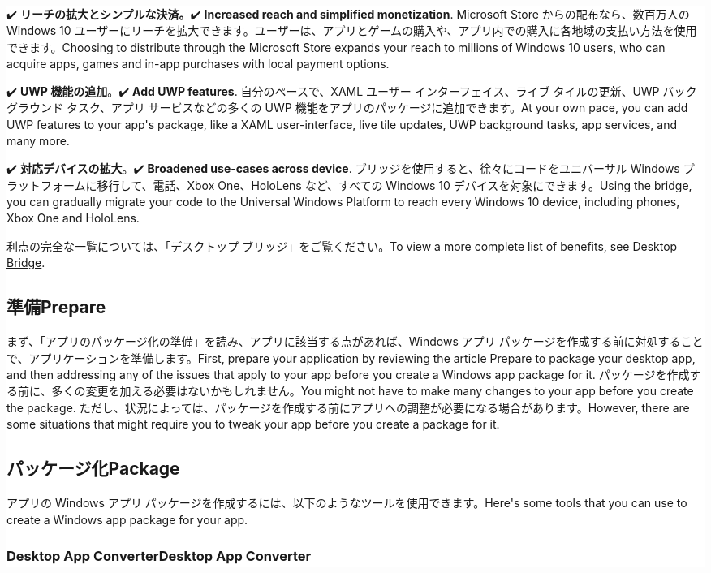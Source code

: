 <span data-ttu-id="223e6-129">:heavy_check_mark: **リーチの拡大とシンプルな決済。**</span><span class="sxs-lookup"><span data-stu-id="223e6-129">:heavy_check_mark: **Increased reach and simplified monetization**.</span></span> <span data-ttu-id="223e6-130">Microsoft Store からの配布なら、数百万人の Windows 10 ユーザーにリーチを拡大できます。ユーザーは、アプリとゲームの購入や、アプリ内での購入に各地域の支払い方法を使用できます。</span><span class="sxs-lookup"><span data-stu-id="223e6-130">Choosing to distribute through the Microsoft Store expands your reach to millions of Windows 10 users, who can acquire apps, games and in-app purchases with local payment options.</span></span>

<span data-ttu-id="223e6-131">:heavy_check_mark: **UWP 機能の追加**。</span><span class="sxs-lookup"><span data-stu-id="223e6-131">:heavy_check_mark: **Add UWP features**.</span></span>  <span data-ttu-id="223e6-132">自分のペースで、XAML ユーザー インターフェイス、ライブ タイルの更新、UWP バックグラウンド タスク、アプリ サービスなどの多くの UWP 機能をアプリのパッケージに追加できます。</span><span class="sxs-lookup"><span data-stu-id="223e6-132">At your own pace, you can add UWP features to your app's package, like a XAML user-interface, live tile updates, UWP background tasks, app services, and many more.</span></span>

<span data-ttu-id="223e6-133">:heavy_check_mark: **対応デバイスの拡大**。</span><span class="sxs-lookup"><span data-stu-id="223e6-133">:heavy_check_mark: **Broadened use-cases across device**.</span></span> <span data-ttu-id="223e6-134">ブリッジを使用すると、徐々にコードをユニバーサル Windows プラットフォームに移行して、電話、Xbox One、HoloLens など、すべての Windows 10 デバイスを対象にできます。</span><span class="sxs-lookup"><span data-stu-id="223e6-134">Using the bridge, you can gradually migrate your code to the Universal Windows Platform to reach every Windows 10 device, including phones, Xbox One and HoloLens.</span></span>

<span data-ttu-id="223e6-135">利点の完全な一覧については、「[デスクトップ ブリッジ](https://developer.microsoft.com/windows/bridges/desktop)」をご覧ください。</span><span class="sxs-lookup"><span data-stu-id="223e6-135">To view a more complete list of benefits, see [Desktop Bridge](https://developer.microsoft.com/windows/bridges/desktop).</span></span>

## <a name="prepare"></a><span data-ttu-id="223e6-136">準備</span><span class="sxs-lookup"><span data-stu-id="223e6-136">Prepare</span></span>

<span data-ttu-id="223e6-137">まず、「[アプリのパッケージ化の準備](desktop-to-uwp-prepare.md)」を読み、アプリに該当する点があれば、Windows アプリ パッケージを作成する前に対処することで、アプリケーションを準備します。</span><span class="sxs-lookup"><span data-stu-id="223e6-137">First, prepare your application by reviewing the article [Prepare to package your desktop app](desktop-to-uwp-prepare.md), and then addressing any of the issues that apply to your app before you create a Windows app package for it.</span></span> <span data-ttu-id="223e6-138">パッケージを作成する前に、多くの変更を加える必要はないかもしれません。</span><span class="sxs-lookup"><span data-stu-id="223e6-138">You might not have to make many changes to your app before you create the package.</span></span> <span data-ttu-id="223e6-139">ただし、状況によっては、パッケージを作成する前にアプリへの調整が必要になる場合があります。</span><span class="sxs-lookup"><span data-stu-id="223e6-139">However, there are some situations that might require you to tweak your app before you create a package for it.</span></span>

<a id="convert" />

## <a name="package"></a><span data-ttu-id="223e6-140">パッケージ化</span><span class="sxs-lookup"><span data-stu-id="223e6-140">Package</span></span>

<span data-ttu-id="223e6-141">アプリの Windows アプリ パッケージを作成するには、以下のようなツールを使用できます。</span><span class="sxs-lookup"><span data-stu-id="223e6-141">Here's some tools that you can use to create a Windows app package for your app.</span></span>

### <a name="desktop-app-converter"></a><span data-ttu-id="223e6-142">Desktop App Converter</span><span class="sxs-lookup"><span data-stu-id="223e6-142">Desktop App Converter</span></span>
